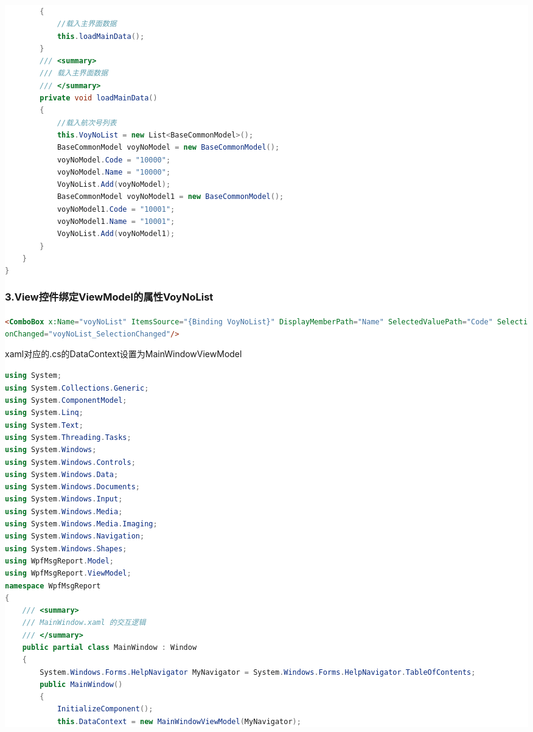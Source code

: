 ```csharp
        {
            //载入主界面数据
            this.loadMainData();
        }
        /// <summary>
        /// 载入主界面数据
        /// </summary>
        private void loadMainData()
        {
            //载入航次号列表
            this.VoyNoList = new List<BaseCommonModel>();
            BaseCommonModel voyNoModel = new BaseCommonModel();
            voyNoModel.Code = "10000";
            voyNoModel.Name = "10000";
            VoyNoList.Add(voyNoModel);
            BaseCommonModel voyNoModel1 = new BaseCommonModel();
            voyNoModel1.Code = "10001";
            voyNoModel1.Name = "10001";
            VoyNoList.Add(voyNoModel1);
        }
    }
}
```

### 3.View控件绑定ViewModel的属性VoyNoList

```html
<ComboBox x:Name="voyNoList" ItemsSource="{Binding VoyNoList}" DisplayMemberPath="Name" SelectedValuePath="Code" SelectionChanged="voyNoList_SelectionChanged"/>
```



xaml对应的.cs的DataContext设置为MainWindowViewModel

```csharp
using System;
using System.Collections.Generic;
using System.ComponentModel;
using System.Linq;
using System.Text;
using System.Threading.Tasks;
using System.Windows;
using System.Windows.Controls;
using System.Windows.Data;
using System.Windows.Documents;
using System.Windows.Input;
using System.Windows.Media;
using System.Windows.Media.Imaging;
using System.Windows.Navigation;
using System.Windows.Shapes;
using WpfMsgReport.Model;
using WpfMsgReport.ViewModel;
namespace WpfMsgReport
{
    /// <summary>
    /// MainWindow.xaml 的交互逻辑
    /// </summary>
    public partial class MainWindow : Window
    {
        System.Windows.Forms.HelpNavigator MyNavigator = System.Windows.Forms.HelpNavigator.TableOfContents;
        public MainWindow()
        {
            InitializeComponent();
            this.DataContext = new MainWindowViewModel(MyNavigator);
```